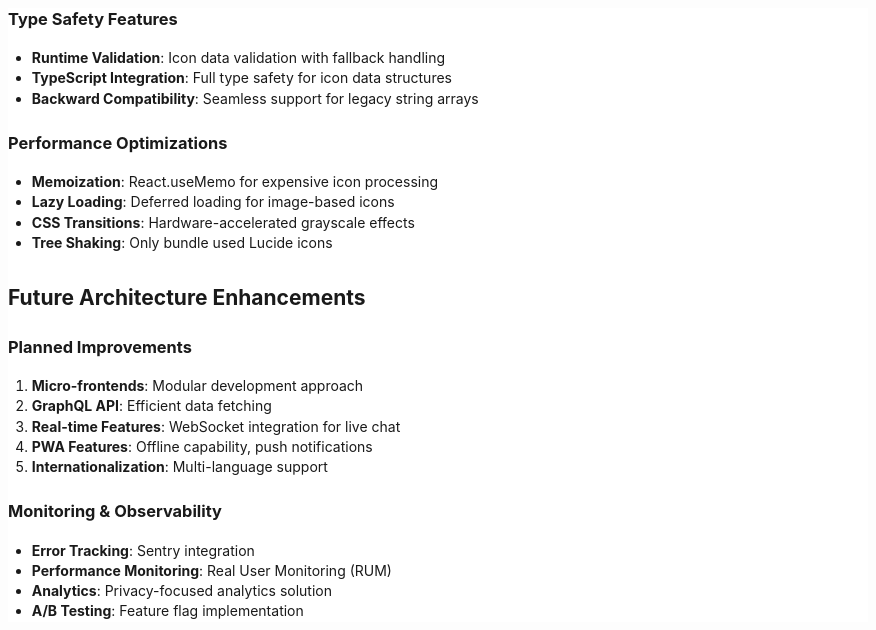 ### Type Safety Features
- **Runtime Validation**: Icon data validation with fallback handling
- **TypeScript Integration**: Full type safety for icon data structures
- **Backward Compatibility**: Seamless support for legacy string arrays

### Performance Optimizations
- **Memoization**: React.useMemo for expensive icon processing
- **Lazy Loading**: Deferred loading for image-based icons
- **CSS Transitions**: Hardware-accelerated grayscale effects
- **Tree Shaking**: Only bundle used Lucide icons

## Future Architecture Enhancements

### Planned Improvements
1. **Micro-frontends**: Modular development approach
2. **GraphQL API**: Efficient data fetching
3. **Real-time Features**: WebSocket integration for live chat
4. **PWA Features**: Offline capability, push notifications
5. **Internationalization**: Multi-language support

### Monitoring & Observability
- **Error Tracking**: Sentry integration
- **Performance Monitoring**: Real User Monitoring (RUM)
- **Analytics**: Privacy-focused analytics solution
- **A/B Testing**: Feature flag implementation